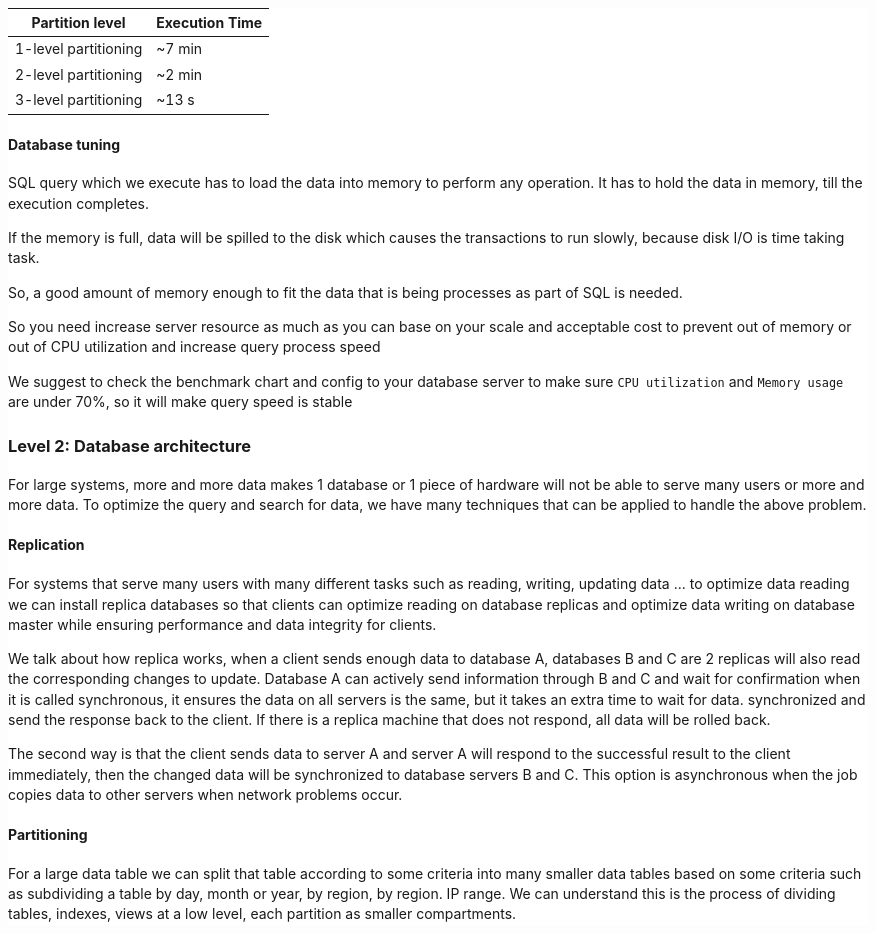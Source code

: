| Partition level | Execution Time |
| --- | --- |
| 1-level partitioning | ~7 min |
| 2-level partitioning | ~2 min |
| 3-level partitioning | ~13 s |

#### **Database tuning**

SQL query which we execute has to load the data into memory to perform any operation. It has to hold the data in memory, till the execution completes.

If the memory is full, data will be spilled to the disk which causes the transactions to run slowly, because disk I/O is time taking task.

So, a good amount of memory enough to fit the data that is being processes as part of SQL is needed.

So you need increase server resource as much as you can base on your scale and acceptable cost to prevent out of memory or out of CPU utilization and increase query process speed

We suggest to check the benchmark chart and config to your database server to make sure `CPU utilization` and `Memory usage` are under 70%, so it will make query speed is stable

### **Level 2: Database architecture**

For large systems, more and more data makes 1 database or 1 piece of hardware will not be able to serve many users or more and more data. To optimize the query and search for data, we have many techniques that can be applied to handle the above problem.

#### **Replication**

For systems that serve many users with many different tasks such as reading, writing, updating data ... to optimize data reading we can install replica databases so that clients can optimize reading on database replicas and optimize data writing on database master while ensuring performance and data integrity for clients.

We talk about how replica works, when a client sends enough data to database A, databases B and C are 2 replicas will also read the corresponding changes to update. Database A can actively send information through B and C and wait for confirmation when it is called synchronous, it ensures the data on all servers is the same, but it takes an extra time to wait for data. synchronized and send the response back to the client. If there is a replica machine that does not respond, all data will be rolled back.

The second way is that the client sends data to server A and server A will respond to the successful result to the client immediately, then the changed data will be synchronized to database servers B and C. This option is asynchronous when the job copies data to other servers when network problems occur.

#### **Partitioning**

For a large data table we can split that table according to some criteria into many smaller data tables based on some criteria such as subdividing a table by day, month or year, by region, by region. IP range. We can understand this is the process of dividing tables, indexes, views at a low level, each partition as smaller compartments.
